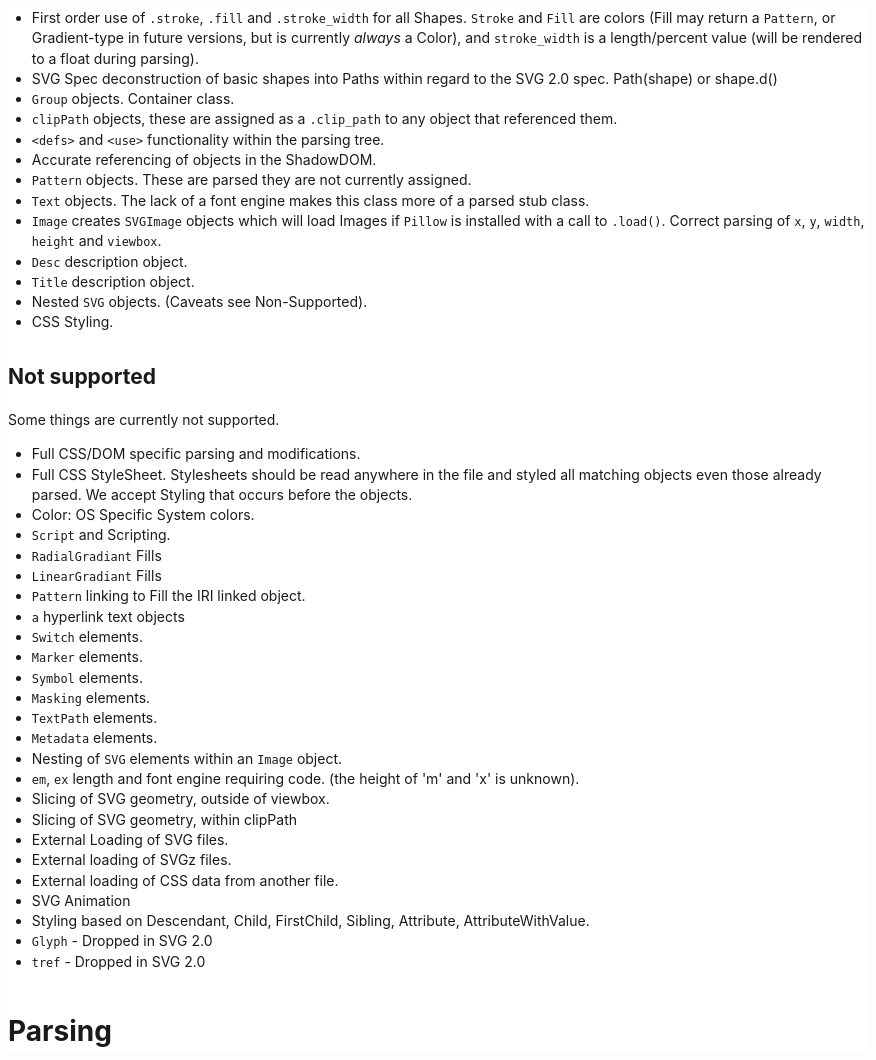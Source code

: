 * First order use of `.stroke`, `.fill` and `.stroke_width` for all Shapes. `Stroke` and `Fill` are colors (Fill may return a `Pattern`, or Gradient-type in future versions, but is currently *always* a Color), and `stroke_width` is a length/percent value (will be rendered to a float during parsing).
* SVG Spec deconstruction of basic shapes into Paths within regard to the SVG 2.0 spec. Path(shape) or shape.d()
* `Group` objects. Container class.
* `clipPath` objects, these are assigned as a `.clip_path` to any object that referenced them.
* `<defs>` and `<use>` functionality within the parsing tree.
* Accurate referencing of objects in the ShadowDOM.
* `Pattern` objects. These are parsed they are not currently assigned.
* `Text` objects. The lack of a font engine makes this class more of a parsed stub class.
* `Image` creates `SVGImage` objects which will load Images if `Pillow` is installed with a call to `.load()`. Correct parsing of `x`, `y`, `width`, `height` and `viewbox`. 
* `Desc` description object.
* `Title` description object.
* Nested `SVG` objects. (Caveats see Non-Supported).
* CSS Styling.

## Not supported
Some things are currently not supported. 

* Full CSS/DOM specific parsing and modifications.
* Full CSS StyleSheet. Stylesheets should be read anywhere in the file and styled all matching objects even those already parsed. We accept Styling that occurs before the objects.
* Color: OS Specific System colors.
* `Script` and Scripting.
* `RadialGradiant` Fills
* `LinearGradiant` Fills
* `Pattern` linking to Fill the IRI linked object.
* `a` hyperlink text objects
* `Switch` elements.
* `Marker` elements.
* `Symbol` elements.
* `Masking` elements.
* `TextPath` elements.
* `Metadata` elements.
* Nesting of `SVG` elements within an `Image` object.
* `em`, `ex` length and font engine requiring code. (the height of 'm' and 'x' is unknown).
* Slicing of SVG geometry, outside of viewbox.
* Slicing of SVG geometry, within clipPath
* External Loading of SVG files.
* External loading of SVGz files.
* External loading of CSS data from another file.
* SVG Animation
* Styling based on Descendant, Child, FirstChild, Sibling, Attribute, AttributeWithValue.
* `Glyph` - Dropped in SVG 2.0
* `tref` - Dropped in SVG 2.0

# Parsing
